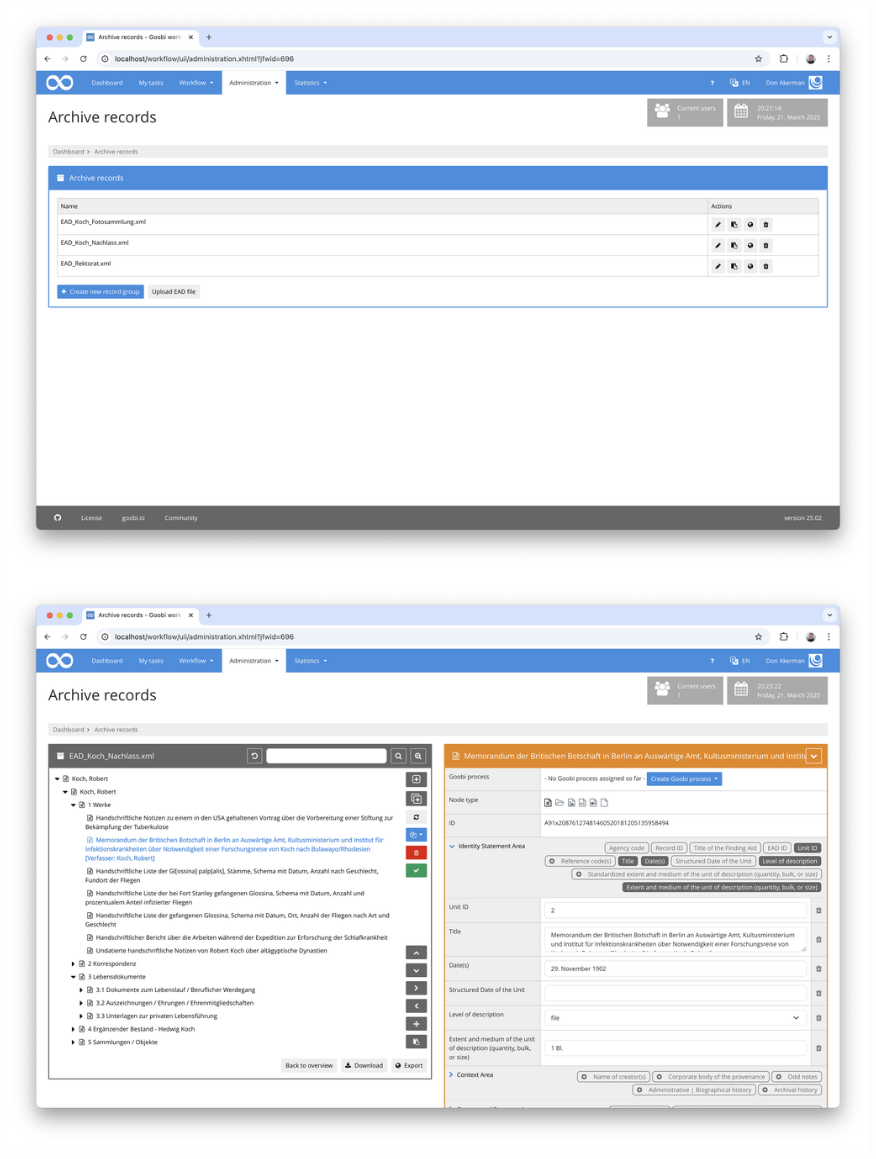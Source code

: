 ![List of available archive holdings](202408_archives_01_en.png)

![Edit screen for an archive stock](202408_archives_02_en.png)
